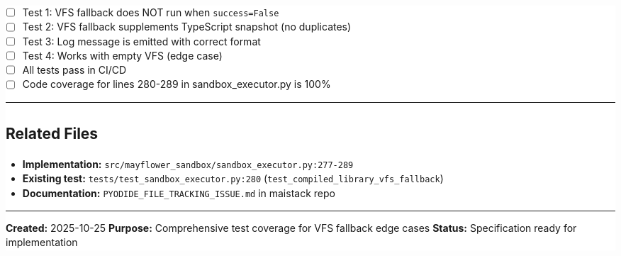 - [ ] Test 1: VFS fallback does NOT run when `success=False`
- [ ] Test 2: VFS fallback supplements TypeScript snapshot (no duplicates)
- [ ] Test 3: Log message is emitted with correct format
- [ ] Test 4: Works with empty VFS (edge case)
- [ ] All tests pass in CI/CD
- [ ] Code coverage for lines 280-289 in sandbox_executor.py is 100%

---

## Related Files

- **Implementation:** `src/mayflower_sandbox/sandbox_executor.py:277-289`
- **Existing test:** `tests/test_sandbox_executor.py:280` (`test_compiled_library_vfs_fallback`)
- **Documentation:** `PYODIDE_FILE_TRACKING_ISSUE.md` in maistack repo

---

**Created:** 2025-10-25
**Purpose:** Comprehensive test coverage for VFS fallback edge cases
**Status:** Specification ready for implementation
